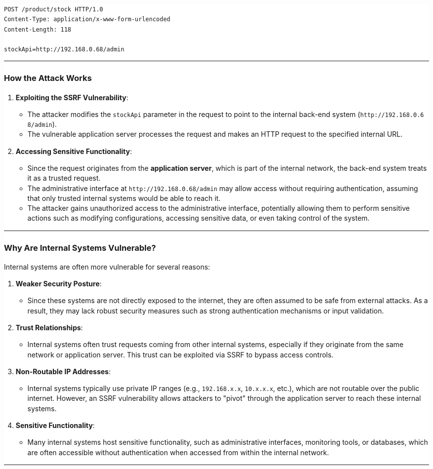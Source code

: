 ```http
POST /product/stock HTTP/1.0
Content-Type: application/x-www-form-urlencoded
Content-Length: 118

stockApi=http://192.168.0.68/admin
```

---

### **How the Attack Works**

1. **Exploiting the SSRF Vulnerability**:
   - The attacker modifies the `stockApi` parameter in the request to point to the internal back-end system (`http://192.168.0.68/admin`).
   - The vulnerable application server processes the request and makes an HTTP request to the specified internal URL.

2. **Accessing Sensitive Functionality**:
   - Since the request originates from the **application server**, which is part of the internal network, the back-end system treats it as a trusted request.
   - The administrative interface at `http://192.168.0.68/admin` may allow access without requiring authentication, assuming that only trusted internal systems would be able to reach it.
   - The attacker gains unauthorized access to the administrative interface, potentially allowing them to perform sensitive actions such as modifying configurations, accessing sensitive data, or even taking control of the system.

---

### **Why Are Internal Systems Vulnerable?**

Internal systems are often more vulnerable for several reasons:

1. **Weaker Security Posture**:
   - Since these systems are not directly exposed to the internet, they are often assumed to be safe from external attacks. As a result, they may lack robust security measures such as strong authentication mechanisms or input validation.

2. **Trust Relationships**:
   - Internal systems often trust requests coming from other internal systems, especially if they originate from the same network or application server. This trust can be exploited via SSRF to bypass access controls.

3. **Non-Routable IP Addresses**:
   - Internal systems typically use private IP ranges (e.g., `192.168.x.x`, `10.x.x.x`, etc.), which are not routable over the public internet. However, an SSRF vulnerability allows attackers to "pivot" through the application server to reach these internal systems.

4. **Sensitive Functionality**:
   - Many internal systems host sensitive functionality, such as administrative interfaces, monitoring tools, or databases, which are often accessible without authentication when accessed from within the internal network.

---
